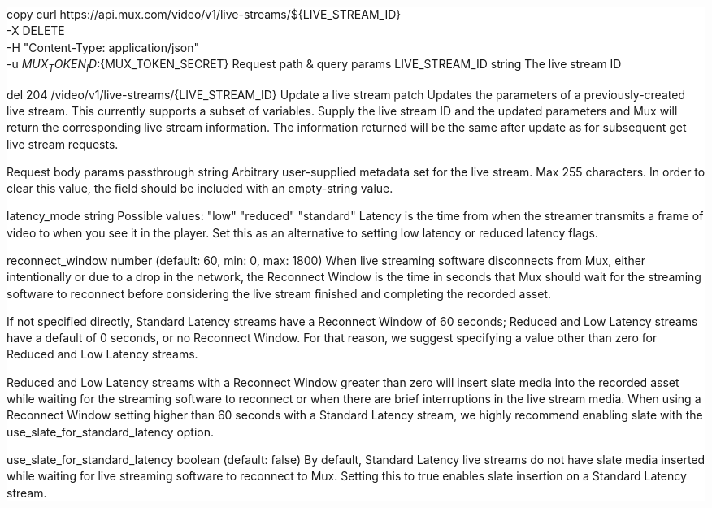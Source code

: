 copy
curl https://api.mux.com/video/v1/live-streams/${LIVE_STREAM_ID} \
  -X DELETE \
  -H "Content-Type: application/json" \
  -u ${MUX_TOKEN_ID}:${MUX_TOKEN_SECRET}
Request path & query params
LIVE_STREAM_ID
string
The live stream ID

del
204
/video/v1/live-streams/{LIVE_STREAM_ID}
Update a live stream
patch
Updates the parameters of a previously-created live stream. This currently supports a subset of variables. Supply the live stream ID and the updated parameters and Mux will return the corresponding live stream information. The information returned will be the same after update as for subsequent get live stream requests.

Request body params
passthrough
string
Arbitrary user-supplied metadata set for the live stream. Max 255 characters. In order to clear this value, the field should be included with an empty-string value.

latency_mode
string
Possible values:
"low"
"reduced"
"standard"
Latency is the time from when the streamer transmits a frame of video to when you see it in the player. Set this as an alternative to setting low latency or reduced latency flags.

reconnect_window
number
(default: 60, min: 0, max: 1800)
When live streaming software disconnects from Mux, either intentionally or due to a drop in the network, the Reconnect Window is the time in seconds that Mux should wait for the streaming software to reconnect before considering the live stream finished and completing the recorded asset.

If not specified directly, Standard Latency streams have a Reconnect Window of 60 seconds; Reduced and Low Latency streams have a default of 0 seconds, or no Reconnect Window. For that reason, we suggest specifying a value other than zero for Reduced and Low Latency streams.

Reduced and Low Latency streams with a Reconnect Window greater than zero will insert slate media into the recorded asset while waiting for the streaming software to reconnect or when there are brief interruptions in the live stream media. When using a Reconnect Window setting higher than 60 seconds with a Standard Latency stream, we highly recommend enabling slate with the use_slate_for_standard_latency option.

use_slate_for_standard_latency
boolean
(default: false)
By default, Standard Latency live streams do not have slate media inserted while waiting for live streaming software to reconnect to Mux. Setting this to true enables slate insertion on a Standard Latency stream.
